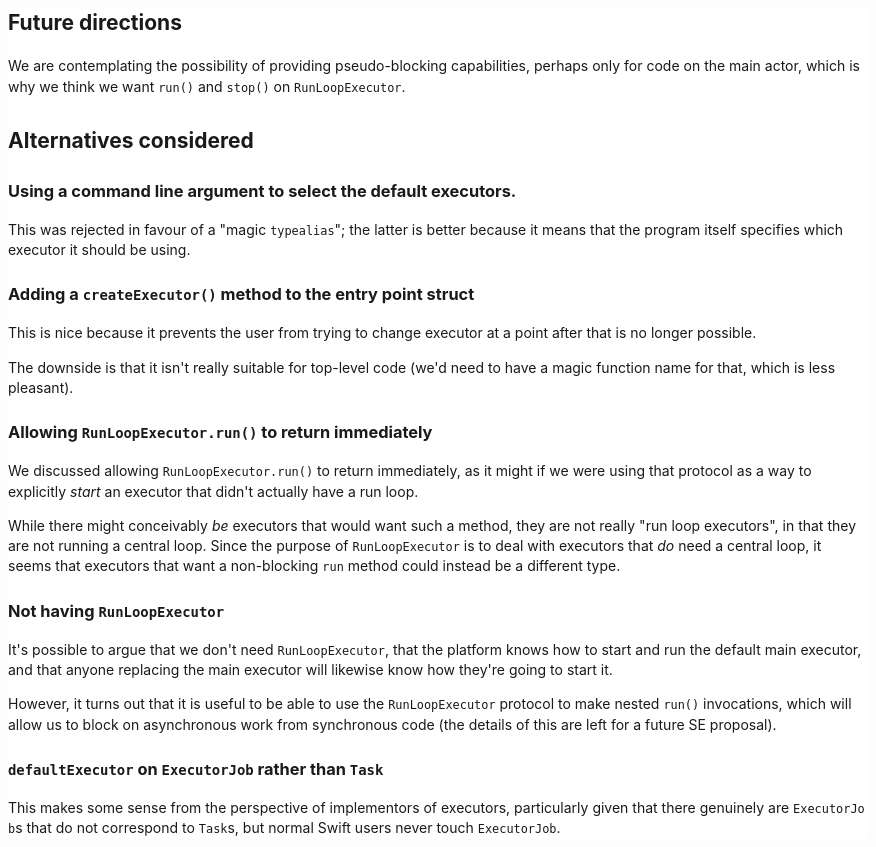 ## Future directions

We are contemplating the possibility of providing pseudo-blocking
capabilities, perhaps only for code on the main actor, which is why we
think we want `run()` and `stop()` on `RunLoopExecutor`.

## Alternatives considered

### Using a command line argument to select the default executors.

This was rejected in favour of a "magic `typealias`"; the latter is
better because it means that the program itself specifies which
executor it should be using.

### Adding a `createExecutor()` method to the entry point struct

This is nice because it prevents the user from trying to change
executor at a point after that is no longer possible.

The downside is that it isn't really suitable for top-level code (we'd
need to have a magic function name for that, which is less pleasant).

### Allowing `RunLoopExecutor.run()` to return immediately

We discussed allowing `RunLoopExecutor.run()` to return immediately,
as it might if we were using that protocol as a way to explicitly
_start_ an executor that didn't actually have a run loop.

While there might conceivably _be_ executors that would want such a
method, they are not really "run loop executors", in that they are not
running a central loop.  Since the purpose of `RunLoopExecutor` is to
deal with executors that _do_ need a central loop, it seems that
executors that want a non-blocking `run` method could instead be a
different type.

### Not having `RunLoopExecutor`

It's possible to argue that we don't need `RunLoopExecutor`, that the
platform knows how to start and run the default main executor, and
that anyone replacing the main executor will likewise know how they're
going to start it.

However, it turns out that it is useful to be able to use the
`RunLoopExecutor` protocol to make nested `run()` invocations, which
will allow us to block on asynchronous work from synchronous code
(the details of this are left for a future SE proposal).

### `defaultExecutor` on `ExecutorJob` rather than `Task`

This makes some sense from the perspective of implementors of
executors, particularly given that there genuinely are `ExecutorJob`s
that do not correspond to `Task`s, but normal Swift users never touch
`ExecutorJob`.
